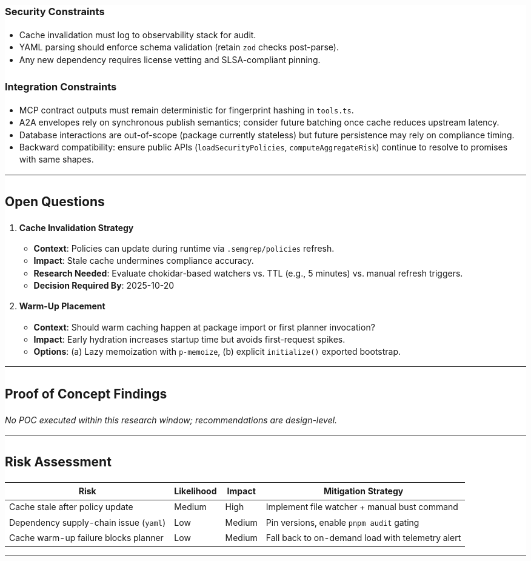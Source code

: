 ### Security Constraints
- Cache invalidation must log to observability stack for audit.
- YAML parsing should enforce schema validation (retain `zod` checks post-parse).
- Any new dependency requires license vetting and SLSA-compliant pinning.

### Integration Constraints
- MCP contract outputs must remain deterministic for fingerprint hashing in `tools.ts`.
- A2A envelopes rely on synchronous publish semantics; consider future batching once cache reduces upstream latency.
- Database interactions are out-of-scope (package currently stateless) but future persistence may rely on compliance timing.
- Backward compatibility: ensure public APIs (`loadSecurityPolicies`, `computeAggregateRisk`) continue to resolve to promises with same shapes.

---

## Open Questions

1. **Cache Invalidation Strategy**
   - **Context**: Policies can update during runtime via `.semgrep/policies` refresh.
   - **Impact**: Stale cache undermines compliance accuracy.
   - **Research Needed**: Evaluate chokidar-based watchers vs. TTL (e.g., 5 minutes) vs. manual refresh triggers.
   - **Decision Required By**: 2025-10-20

2. **Warm-Up Placement**
   - **Context**: Should warm caching happen at package import or first planner invocation?
   - **Impact**: Early hydration increases startup time but avoids first-request spikes.
   - **Options**: (a) Lazy memoization with `p-memoize`, (b) explicit `initialize()` exported bootstrap.

---

## Proof of Concept Findings

_No POC executed within this research window; recommendations are design-level._

---

## Risk Assessment

| Risk | Likelihood | Impact | Mitigation Strategy |
|------|------------|--------|---------------------|
| Cache stale after policy update | Medium | High | Implement file watcher + manual bust command |
| Dependency supply-chain issue (`yaml`) | Low | Medium | Pin versions, enable `pnpm audit` gating |
| Cache warm-up failure blocks planner | Low | Medium | Fall back to on-demand load with telemetry alert |

---

